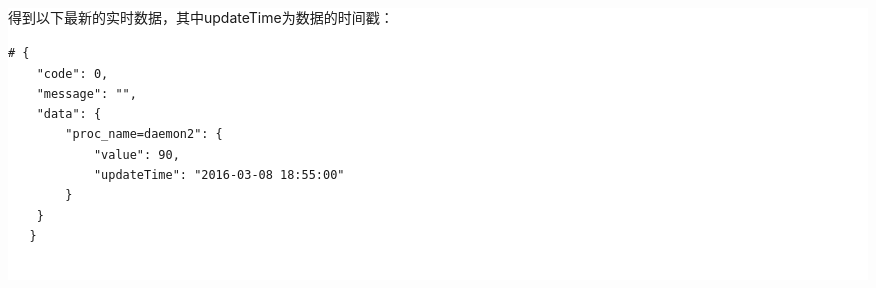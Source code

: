 
得到以下最新的实时数据，其中updateTime为数据的时间戳：

```
# {
    "code": 0,
    "message": "",
    "data": {
        "proc_name=daemon2": {
            "value": 90,
            "updateTime": "2016-03-08 18:55:00"
        }
    }
   }

```
　